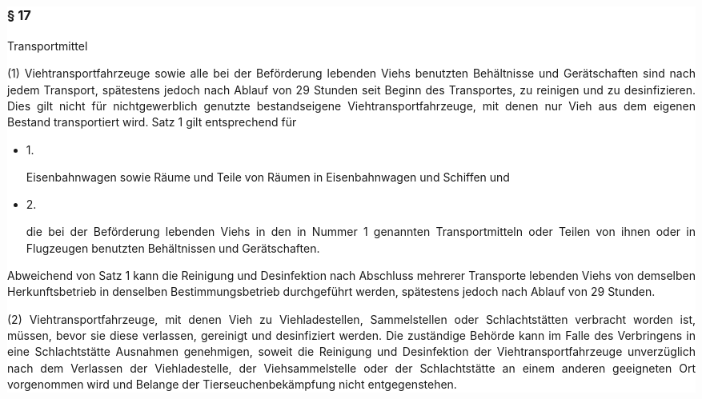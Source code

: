 <span id="BJNR127400007BJNE001903119.html"></span>

### § 17  
Transportmittel

<div>

<div class="jnhtml">

<div>

<div class="jurAbsatz" style="text-align:justify;">

(1) Viehtransportfahrzeuge sowie alle bei der Beförderung lebenden Viehs
benutzten Behältnisse und Gerätschaften sind nach jedem Transport,
spätestens jedoch nach Ablauf von 29 Stunden seit Beginn des
Transportes, zu reinigen und zu desinfizieren. Dies gilt nicht für
nichtgewerblich genutzte bestandseigene Viehtransportfahrzeuge, mit
denen nur Vieh aus dem eigenen Bestand transportiert wird. Satz 1 gilt
entsprechend für

  - 1\.
    
    <div style="">
    
    Eisenbahnwagen sowie Räume und Teile von Räumen in Eisenbahnwagen
    und Schiffen und
    
    </div>

  - 2\.
    
    <div style="">
    
    die bei der Beförderung lebenden Viehs in den in Nummer 1 genannten
    Transportmitteln oder Teilen von ihnen oder in Flugzeugen benutzten
    Behältnissen und Gerätschaften.
    
    </div>

Abweichend von Satz 1 kann die Reinigung und Desinfektion nach Abschluss
mehrerer Transporte lebenden Viehs von demselben Herkunftsbetrieb in
denselben Bestimmungsbetrieb durchgeführt werden, spätestens jedoch nach
Ablauf von 29 Stunden.

</div>

<div class="jurAbsatz" style="text-align:justify;">

(2) Viehtransportfahrzeuge, mit denen Vieh zu Viehladestellen,
Sammelstellen oder Schlachtstätten verbracht worden ist, müssen, bevor
sie diese verlassen, gereinigt und desinfiziert werden. Die zuständige
Behörde kann im Falle des Verbringens in eine Schlachtstätte Ausnahmen
genehmigen, soweit die Reinigung und Desinfektion der
Viehtransportfahrzeuge unverzüglich nach dem Verlassen der
Viehladestelle, der Viehsammelstelle oder der Schlachtstätte an einem
anderen geeigneten Ort vorgenommen wird und Belange der
Tierseuchenbekämpfung nicht entgegenstehen.
